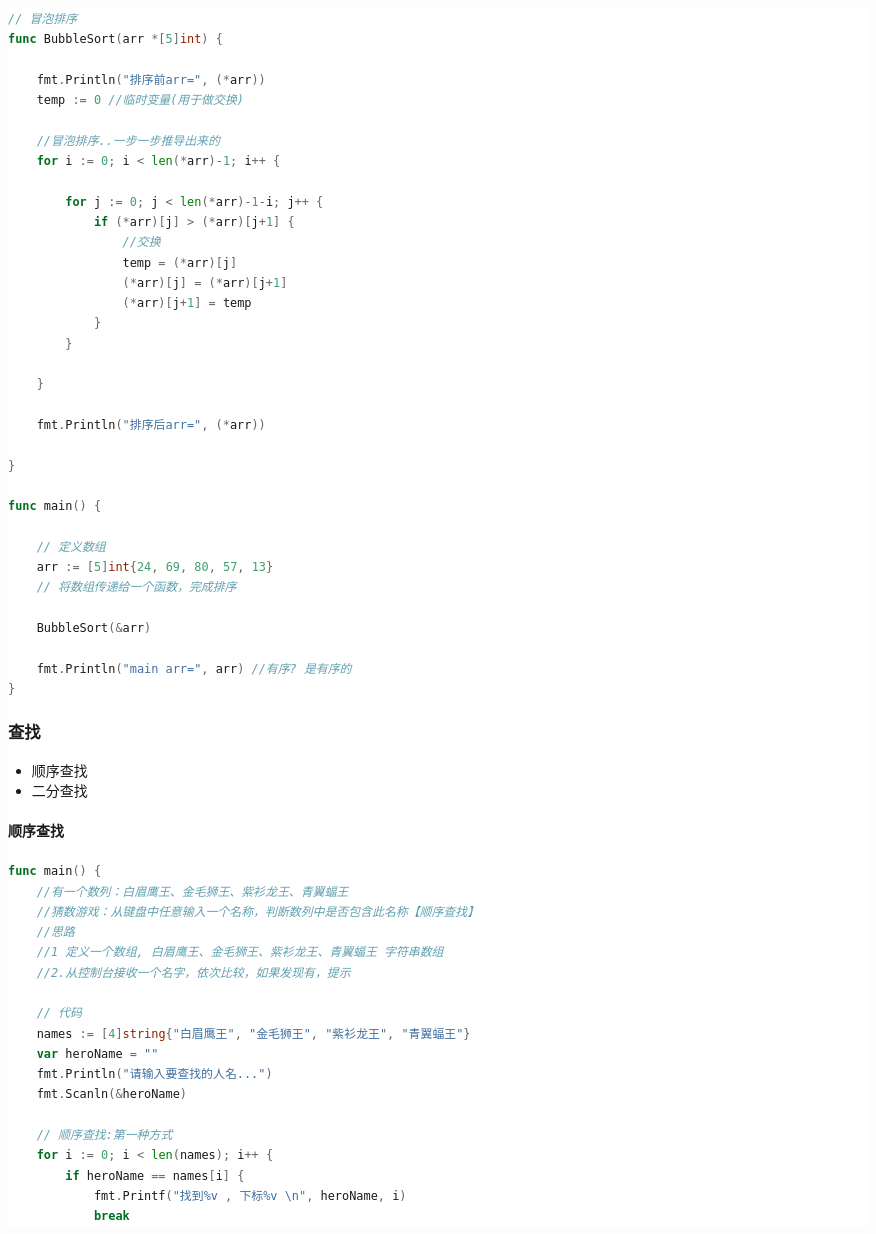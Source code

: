 ```go
// 冒泡排序
func BubbleSort(arr *[5]int) {

	fmt.Println("排序前arr=", (*arr))
	temp := 0 //临时变量(用于做交换)

	//冒泡排序..一步一步推导出来的
	for i := 0; i < len(*arr)-1; i++ {

		for j := 0; j < len(*arr)-1-i; j++ {
			if (*arr)[j] > (*arr)[j+1] {
				//交换
				temp = (*arr)[j]
				(*arr)[j] = (*arr)[j+1]
				(*arr)[j+1] = temp
			}
		}

	}

	fmt.Println("排序后arr=", (*arr))

}

func main() {

	// 定义数组
	arr := [5]int{24, 69, 80, 57, 13}
	// 将数组传递给一个函数，完成排序

	BubbleSort(&arr)

	fmt.Println("main arr=", arr) //有序? 是有序的
}
```



### 查找

- 顺序查找
- 二分查找



#### 顺序查找

```go
func main() {
	//有一个数列：白眉鹰王、金毛狮王、紫衫龙王、青翼蝠王
	//猜数游戏：从键盘中任意输入一个名称，判断数列中是否包含此名称【顺序查找】
	//思路
	//1 定义一个数组, 白眉鹰王、金毛狮王、紫衫龙王、青翼蝠王 字符串数组
	//2.从控制台接收一个名字，依次比较，如果发现有，提示

	// 代码
	names := [4]string{"白眉鹰王", "金毛狮王", "紫衫龙王", "青翼蝠王"}
	var heroName = ""
	fmt.Println("请输入要查找的人名...")
	fmt.Scanln(&heroName)

	// 顺序查找:第一种方式
	for i := 0; i < len(names); i++ {
		if heroName == names[i] {
			fmt.Printf("找到%v , 下标%v \n", heroName, i)
			break
```